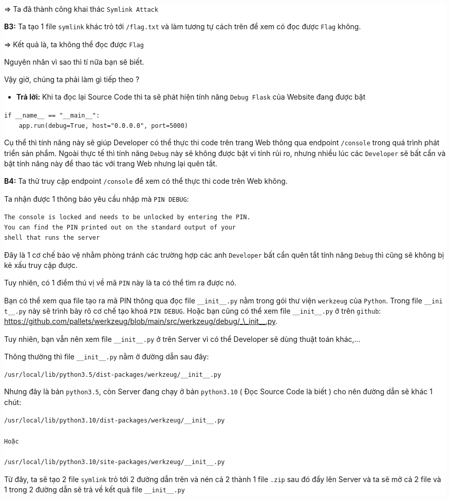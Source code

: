 => Ta đã thành công khai thác `Symlink Attack`

**B3:** Ta tạo 1 file `symlink` khác trỏ tới `/flag.txt` và làm tương tự cách trên để xem có đọc được `Flag` không.

=> Kết quả là, ta không thể đọc được `Flag`

Nguyên nhân vì sao thì tí nữa bạn sẽ biết.

Vậy giờ, chúng ta phải làm gì tiếp theo ?
* **Trả lời:** Khi ta đọc lại Source Code thì ta sẽ phát hiện tính năng `Debug Flask` của Website đang được bật
```
if __name__ == "__main__":
    app.run(debug=True, host="0.0.0.0", port=5000)
```
Cụ thể thì tính năng này sẽ giúp Developer có thể thực thi code trên trang Web thông qua endpoint `/console` trong quá trình phát triển sản phẩm. Ngoài thực tế thì tính năng `Debug` này sẽ không được bật vì tính rủi ro, nhưng nhiều lúc các `Developer` sẽ bất cẩn và bật tính năng này để thao tác với trang Web nhưng lại quên tắt.

**B4:** Ta thử truy cập endpoint `/console` để xem có thể thực thi code trên Web không.

Ta nhận được 1 thông báo yêu cầu nhập mà `PIN DEBUG`:
```
The console is locked and needs to be unlocked by entering the PIN.
You can find the PIN printed out on the standard output of your
shell that runs the server
```

Đây là 1 cơ chế bảo vệ nhằm phòng tránh các trường hợp các anh `Developer` bất cẩn quên tắt tính năng `Debug` thì cũng sẽ không bị kẻ xấu truy cập được.

Tuy nhiên, có 1 điểm thú vị về mã `PIN` này là ta có thể tìm ra được nó.

Bạn có thể xem qua file tạo ra mã PIN thông qua đọc file `__init__.py` nằm trong gói thư viện `werkzeug` của `Python`. Trong file `__init__.py` này sẽ trình bày rõ cơ chế tạo khoá `PIN DEBUG`. Hoặc bạn cũng có thể xem file `__init__.py` ở trên `github`: https://github.com/pallets/werkzeug/blob/main/src/werkzeug/debug/_\_init__.py.

Tuy nhiên, bạn vẫn nên xem file `__init__.py` ở trên Server vì có thể Developer sẽ dùng thuật toán khác,...

Thông thường thì file `__init__.py` nằm ở đường dẫn sau đây:
```
/usr/local/lib/python3.5/dist-packages/werkzeug/__init__.py
```
Nhưng đây là bản `python3.5`, còn Server đang chạy ở bản `python3.10` ( Đọc Source Code là biết ) cho nên đường dẫn sẽ khác 1 chút:
```
/usr/local/lib/python3.10/dist-packages/werkzeug/__init__.py

Hoặc

/usr/local/lib/python3.10/site-packages/werkzeug/__init__.py
```

Từ đây, ta sẽ tạo 2 file `symlink` trỏ tới 2 đường dẫn trên và nén cả 2 thành 1 file `.zip` sau đó đẩy lên Server và ta sẽ mở cả 2 file và 1 trong 2 đường dẫn sẽ trả về kết quả file `__init__.py`
